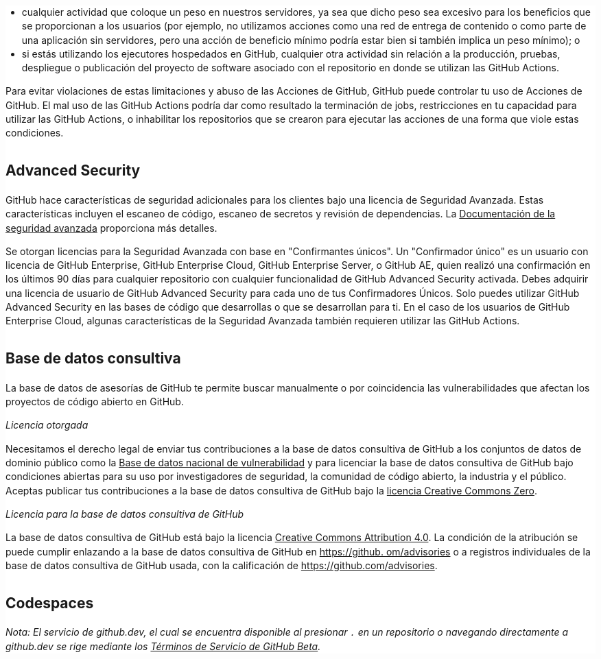 - cualquier actividad que coloque un peso en nuestros servidores, ya sea que dicho peso sea excesivo para los beneficios que se proporcionan a los usuarios (por ejemplo, no utilizamos acciones como una red de entrega de contenido o como parte de una aplicación sin servidores, pero una acción de beneficio mínimo podría estar bien si también implica un peso mínimo); o
- si estás utilizando los ejecutores hospedados en GitHub, cualquier otra actividad sin relación a la producción, pruebas, despliegue o publicación del proyecto de software asociado con el repositorio en donde se utilizan las GitHub Actions.

Para evitar violaciones de estas limitaciones y abuso de las Acciones de GitHub, GitHub puede controlar tu uso de Acciones de GitHub. El mal uso de las GitHub Actions podría dar como resultado la terminación de jobs, restricciones en tu capacidad para utilizar las GitHub Actions, o inhabilitar los repositorios que se crearon para ejecutar las acciones de una forma que viole estas condiciones.


## Advanced Security
GitHub hace características de seguridad adicionales para los clientes bajo una licencia de Seguridad Avanzada. Estas características incluyen el escaneo de código, escaneo de secretos y revisión de dependencias. La [Documentación de la seguridad avanzada](/github/getting-started-with-github/about-github-advanced-security) proporciona más detalles.

Se otorgan licencias para la Seguridad Avanzada con base en "Confirmantes únicos". Un "Confirmador único" es un usuario con licencia de GitHub Enterprise, GitHub Enterprise Cloud, GitHub Enterprise Server, o GitHub AE, quien realizó una confirmación en los últimos 90 días para cualquier repositorio con cualquier funcionalidad de GitHub Advanced Security activada. Debes adquirir una licencia de usuario de GitHub Advanced Security para cada uno de tus Confirmadores Únicos. Solo puedes utilizar GitHub Advanced Security en las bases de código que desarrollas o que se desarrollan para ti. En el caso de los usuarios de GitHub Enterprise Cloud, algunas características de la Seguridad Avanzada también requieren utilizar las GitHub Actions.

## Base de datos consultiva
La base de datos de asesorías de GitHub te permite buscar manualmente o por coincidencia las vulnerabilidades que afectan los proyectos de código abierto en GitHub.

_Licencia otorgada_

Necesitamos el derecho legal de enviar tus contribuciones a la base de datos consultiva de GitHub a los conjuntos de datos de dominio público como la [Base de datos nacional de vulnerabilidad](https://nvd.nist.gov/) y para licenciar la base de datos consultiva de GitHub bajo condiciones abiertas para su uso por investigadores de seguridad, la comunidad de código abierto, la industria y el público. Aceptas publicar tus contribuciones a la base de datos consultiva de GitHub bajo la [licencia Creative Commons Zero](https://creativecommons.org/publicdomain/zero/1.0/).

_Licencia para la base de datos consultiva de GitHub_

La base de datos consultiva de GitHub está bajo la licencia [Creative Commons Attribution 4.0](https://creativecommons.org/licenses/by/4.0/). La condición de la atribución se puede cumplir enlazando a la base de datos consultiva de GitHub en [https://github. om/advisories](https://github.com/advisories) o a registros individuales de la base de datos consultiva de GitHub usada, con la calificación de <https://github.com/advisories>.

## Codespaces
_Nota: El servicio de github.dev, el cual se encuentra disponible al presionar `.` en un repositorio o navegando directamente a github.dev se rige mediante los [Términos de Servicio de GitHub Beta](/github/site-policy/github-terms-of-service#j-beta-previews)._
